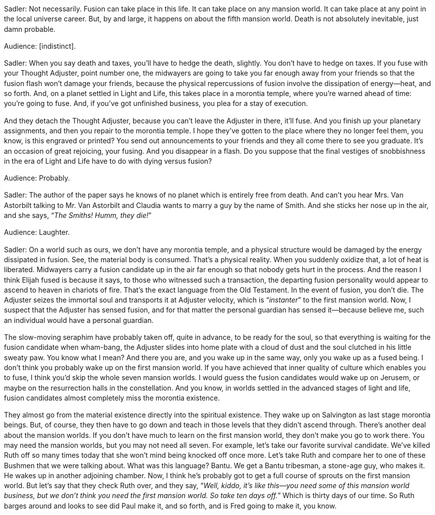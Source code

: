 Sadler: Not necessarily. Fusion can take place in this life. It can take place on any mansion world. It can take place at any point in the local universe career. But, by and large, it happens on about the fifth mansion world. Death is not absolutely inevitable, just damn probable. 

Audience: [indistinct]. 

Sadler: When you say death and taxes, you’ll have to hedge the death, slightly. You don’t have to hedge on taxes. If you fuse with your Thought Adjuster, point number one, the midwayers are going to take you far enough away from your friends so that the fusion flash won’t damage your friends, because the physical repercussions of fusion involve the dissipation of energy—heat, and so forth. And, on a planet settled in Light and Life, this takes place in a morontia temple, where you’re warned ahead of time: you’re going to fuse. And, if you’ve got unfinished business, you plea for a stay of execution. 

And they detach the Thought Adjuster, because you can’t leave the Adjuster in there, it’ll fuse. And you finish up your planetary assignments, and then you repair to the morontia temple. I hope they’ve gotten to the place where they no longer feel them, you know, is this engraved or printed? You send out announcements to your friends and they all come there to see you graduate. It’s an occasion of great rejoicing, your fusing. And you disappear in a flash. Do you suppose that the final vestiges of snobbishness in the era of Light and Life have to do with dying versus fusion? 

Audience: Probably. 

Sadler: The author of the paper says he knows of no planet which is entirely free from death. And can’t you hear Mrs. Van Astorbilt talking to Mr. Van Astorbilt and Claudia wants to marry a guy by the name of Smith. And she sticks her nose up in the air, and she says, “_The Smiths! Humm, they die!_” 

Audience: Laughter. 

Sadler: On a world such as ours, we don’t have any morontia temple, and a physical structure would be damaged by the energy dissipated in fusion. See, the material body is consumed. That’s a physical reality. When you suddenly oxidize that, a lot of heat is liberated. Midwayers carry a fusion candidate up in the air far enough so that nobody gets hurt in the process. And the reason I think Elijah fused is because it says, to those who witnessed such a transaction, the departing fusion personality would appear to ascend to heaven in chariots of fire. That’s the exact language from the Old Testament. In the event of fusion, you don’t die. The Adjuster seizes the immortal soul and transports it at Adjuster velocity, which is “_instanter_” to the first mansion world. Now, I suspect that the Adjuster has sensed fusion, and for that matter the personal guardian has sensed it—because believe me, such an individual would have a personal guardian. 

The slow-moving seraphim have probably taken off, quite in advance, to be ready for the soul, so that everything is waiting for the fusion candidate when wham-bang, the Adjuster slides into home plate with a cloud of dust and the soul clutched in his little sweaty paw. You know what I mean? And there you are, and you wake up in the same way, only you wake up as a fused being. I don’t think you probably wake up on the first mansion world. If you have achieved that inner quality of culture which enables you to fuse, I think you’d skip the whole seven mansion worlds. I would guess the fusion candidates would wake up on Jerusem, or maybe on the resurrection halls in the constellation. And you know, in worlds settled in the advanced stages of light and life, fusion candidates almost completely miss the morontia existence. 

They almost go from the material existence directly into the spiritual existence. They wake up on Salvington as last stage morontia beings. But, of course, they then have to go down and teach in those levels that they didn’t ascend through. There’s another deal about the mansion worlds. If you don’t have much to learn on the first mansion world, they don’t make you go to work there. You may need the mansion worlds, but you may not need all seven. For example, let’s take our favorite survival candidate. We’ve killed Ruth off so many times today that she won’t mind being knocked off once more. Let’s take Ruth and compare her to one of these Bushmen that we were talking about. What was this language? Bantu. We get a Bantu tribesman, a stone-age guy, who makes it. He wakes up in another adjoining chamber. Now, I think he’s probably got to get a full course of sprouts on the first mansion world. But let’s say that they check Ruth over, and they say, “_Well, kiddo, it’s like this—you need some of this mansion world business, but we don’t think you need the first mansion world. So take ten days off._” Which is thirty days of our time. So Ruth barges around and looks to see did Paul make it, and so forth, and is Fred going to make it, you know. 
